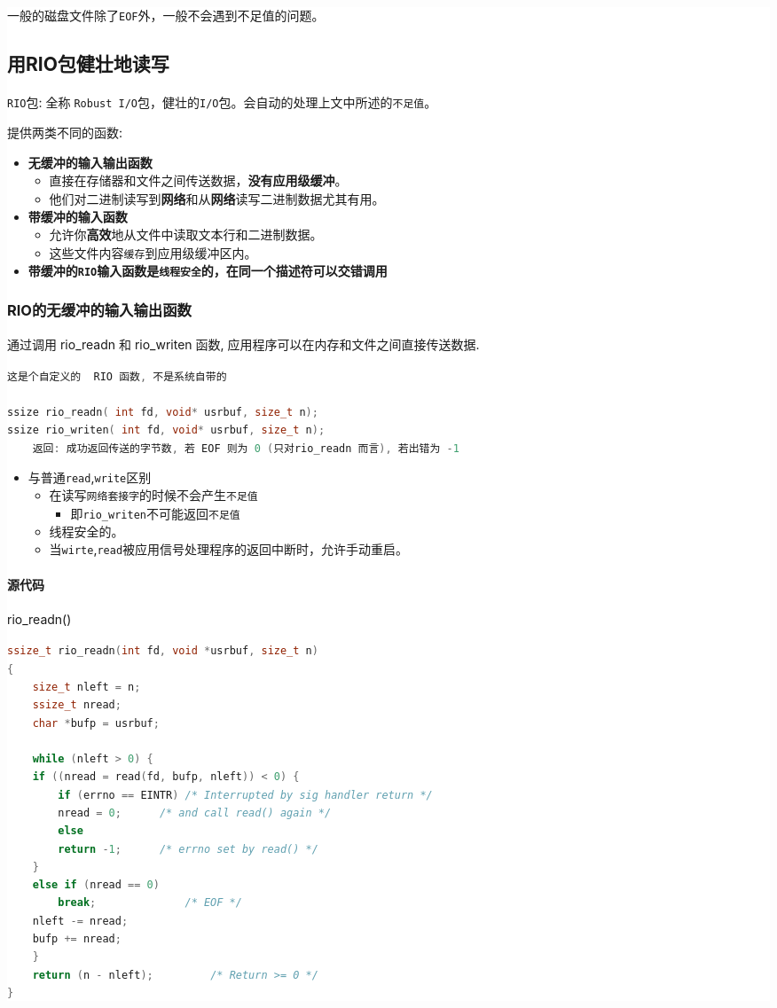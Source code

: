 一般的磁盘文件除了`EOF`外，一般不会遇到不足值的问题。

## 用RIO包健壮地读写

`RIO`包: 全称 `Robust I/O`包，健壮的`I/O`包。会自动的处理上文中所述的`不足值`。

提供两类不同的函数:

* **无缓冲的输入输出函数**
  * 直接在存储器和文件之间传送数据，**没有应用级缓冲**。
  * 他们对二进制读写到**网络**和从**网络**读写二进制数据尤其有用。
* **带缓冲的输入函数**
  * 允许你**高效**地从文件中读取文本行和二进制数据。
  * 这些文件内容`缓存`到应用级缓冲区内。
* **带缓冲的`RIO`输入函数是`线程安全`的，在同一个描述符可以交错调用**

###  RIO的无缓冲的输入输出函数

通过调用 rio\_readn 和 rio\_writen 函数, 应用程序可以在内存和文件之间直接传送数据.

```c
这是个自定义的  RIO 函数, 不是系统自带的

ssize rio_readn( int fd, void* usrbuf, size_t n);
ssize rio_writen( int fd, void* usrbuf, size_t n);
    返回: 成功返回传送的字节数, 若 EOF 则为 0 (只对rio_readn 而言), 若出错为 -1
```

* 与普通`read`,`write`区别
  * 在读写`网络套接字`的时候不会产生`不足值`
    * 即`rio_writen`不可能返回`不足值`
  * 线程安全的。
  * 当`wirte`,`read`被应用信号处理程序的返回中断时，允许手动重启。

#### 源代码

rio\_readn\(\)

```c
ssize_t rio_readn(int fd, void *usrbuf, size_t n) 
{
    size_t nleft = n;
    ssize_t nread;
    char *bufp = usrbuf;

    while (nleft > 0) {
	if ((nread = read(fd, bufp, nleft)) < 0) {
	    if (errno == EINTR) /* Interrupted by sig handler return */
		nread = 0;      /* and call read() again */
	    else
		return -1;      /* errno set by read() */ 
	} 
	else if (nread == 0)
	    break;              /* EOF */
	nleft -= nread;
	bufp += nread;
    }
    return (n - nleft);         /* Return >= 0 */
}
```
